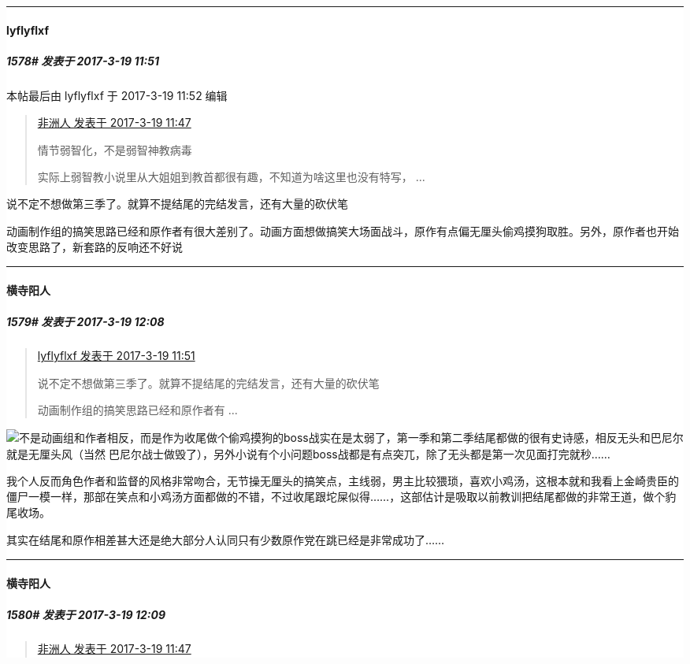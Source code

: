 

-----

####  lyflyflxf  
##### 1578#       发表于 2017-3-19 11:51



 本帖最后由 lyflyflxf 于 2017-3-19 11:52 编辑 
<blockquote><a href="httphttps://bbs.saraba1st.com/2b/forum.php?mod=redirect&amp;goto=findpost&amp;pid=35474416&amp;ptid=1365887" target="_blank">非洲人 发表于 2017-3-19 11:47</a>

情节弱智化，不是弱智神教病毒


实际上弱智教小说里从大姐姐到教首都很有趣，不知道为啥这里也没有特写， ...</blockquote>
说不定不想做第三季了。就算不提结尾的完结发言，还有大量的砍伏笔


动画制作组的搞笑思路已经和原作者有很大差别了。动画方面想做搞笑大场面战斗，原作有点偏无厘头偷鸡摸狗取胜。另外，原作者也开始改变思路了，新套路的反响还不好说







-----

####  横寺阳人  
##### 1579#       发表于 2017-3-19 12:08



<blockquote><a href="httphttps://bbs.saraba1st.com/2b/forum.php?mod=redirect&amp;goto=findpost&amp;pid=35474429&amp;ptid=1365887" target="_blank">lyflyflxf 发表于 2017-3-19 11:51</a>

说不定不想做第三季了。就算不提结尾的完结发言，还有大量的砍伏笔


动画制作组的搞笑思路已经和原作者有 ...</blockquote>
<img src="https://static.saraba1st.com/image/smiley/face/149.gif" referrerpolicy="no-referrer">不是动画组和作者相反，而是作为收尾做个偷鸡摸狗的boss战实在是太弱了，第一季和第二季结尾都做的很有史诗感，相反无头和巴尼尔就是无厘头风（当然 巴尼尔战士做毁了），另外小说有个小问题boss战都是有点突兀，除了无头都是第一次见面打完就秒……


我个人反而角色作者和监督的风格非常吻合，无节操无厘头的搞笑点，主线弱，男主比较猥琐，喜欢小鸡汤，这根本就和我看上金崎贵臣的僵尸一模一样，那部在笑点和小鸡汤方面都做的不错，不过收尾跟坨屎似得……，这部估计是吸取以前教训把结尾都做的非常王道，做个豹尾收场。


其实在结尾和原作相差甚大还是绝大部分人认同只有少数原作党在跳已经是非常成功了……







-----

####  横寺阳人  
##### 1580#       发表于 2017-3-19 12:09



<blockquote><a href="httphttps://bbs.saraba1st.com/2b/forum.php?mod=redirect&amp;goto=findpost&amp;pid=35474416&amp;ptid=1365887" target="_blank">非洲人 发表于 2017-3-19 11:47</a>
